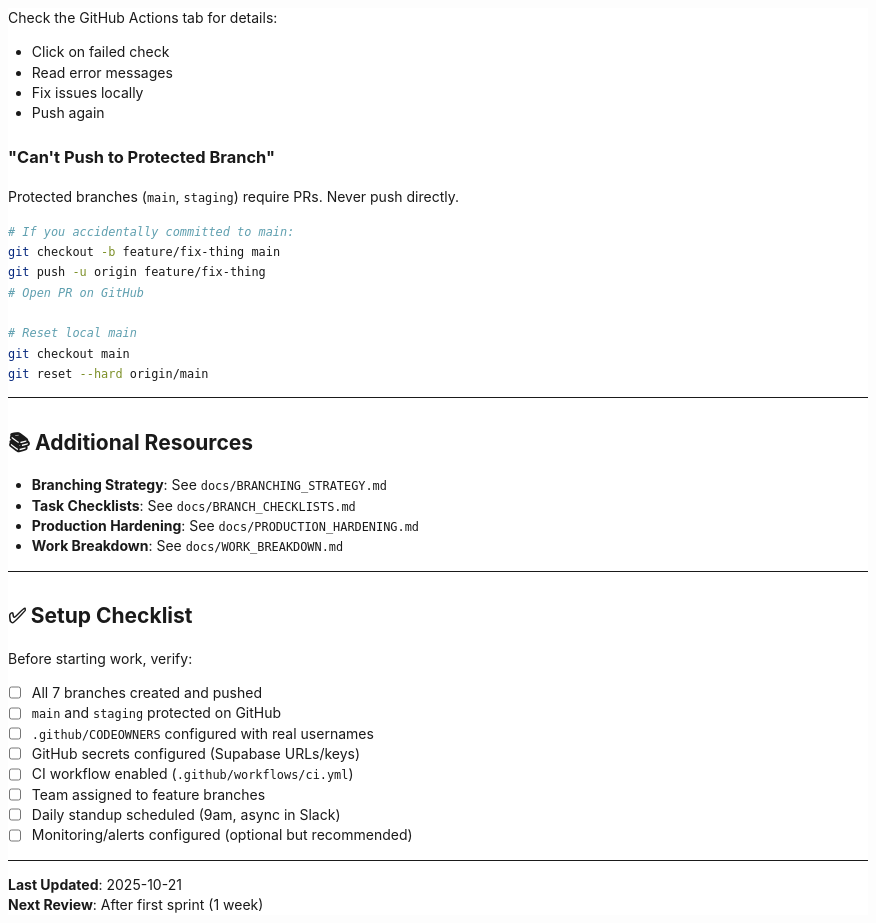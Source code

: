 Check the GitHub Actions tab for details:
- Click on failed check
- Read error messages
- Fix issues locally
- Push again

### "Can't Push to Protected Branch"

Protected branches (`main`, `staging`) require PRs. Never push directly.

```bash
# If you accidentally committed to main:
git checkout -b feature/fix-thing main
git push -u origin feature/fix-thing
# Open PR on GitHub

# Reset local main
git checkout main
git reset --hard origin/main
```

---

## 📚 Additional Resources

- **Branching Strategy**: See `docs/BRANCHING_STRATEGY.md`
- **Task Checklists**: See `docs/BRANCH_CHECKLISTS.md`
- **Production Hardening**: See `docs/PRODUCTION_HARDENING.md`
- **Work Breakdown**: See `docs/WORK_BREAKDOWN.md`

---

## ✅ Setup Checklist

Before starting work, verify:

- [ ] All 7 branches created and pushed
- [ ] `main` and `staging` protected on GitHub
- [ ] `.github/CODEOWNERS` configured with real usernames
- [ ] GitHub secrets configured (Supabase URLs/keys)
- [ ] CI workflow enabled (`.github/workflows/ci.yml`)
- [ ] Team assigned to feature branches
- [ ] Daily standup scheduled (9am, async in Slack)
- [ ] Monitoring/alerts configured (optional but recommended)

---

**Last Updated**: 2025-10-21  
**Next Review**: After first sprint (1 week)
